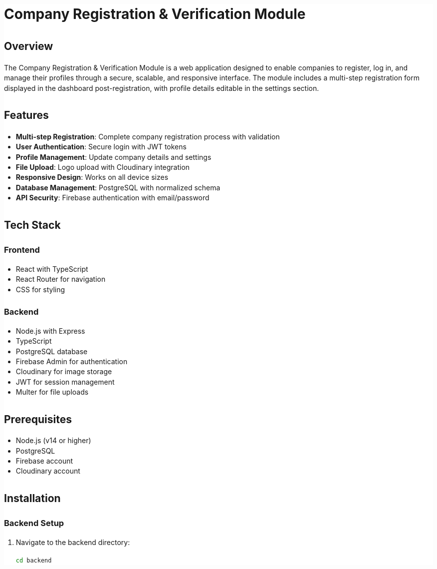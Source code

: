 # Company Registration & Verification Module

## Overview
The Company Registration & Verification Module is a web application designed to enable companies to register, log in, and manage their profiles through a secure, scalable, and responsive interface. The module includes a multi-step registration form displayed in the dashboard post-registration, with profile details editable in the settings section.

## Features
- **Multi-step Registration**: Complete company registration process with validation
- **User Authentication**: Secure login with JWT tokens
- **Profile Management**: Update company details and settings
- **File Upload**: Logo upload with Cloudinary integration
- **Responsive Design**: Works on all device sizes
- **Database Management**: PostgreSQL with normalized schema
- **API Security**: Firebase authentication with email/password

## Tech Stack

### Frontend
- React with TypeScript
- React Router for navigation
- CSS for styling

### Backend
- Node.js with Express
- TypeScript
- PostgreSQL database
- Firebase Admin for authentication
- Cloudinary for image storage
- JWT for session management
- Multer for file uploads

## Prerequisites
- Node.js (v14 or higher)
- PostgreSQL
- Firebase account
- Cloudinary account

## Installation

### Backend Setup
1. Navigate to the backend directory:
   ```bash
   cd backend
   ```

